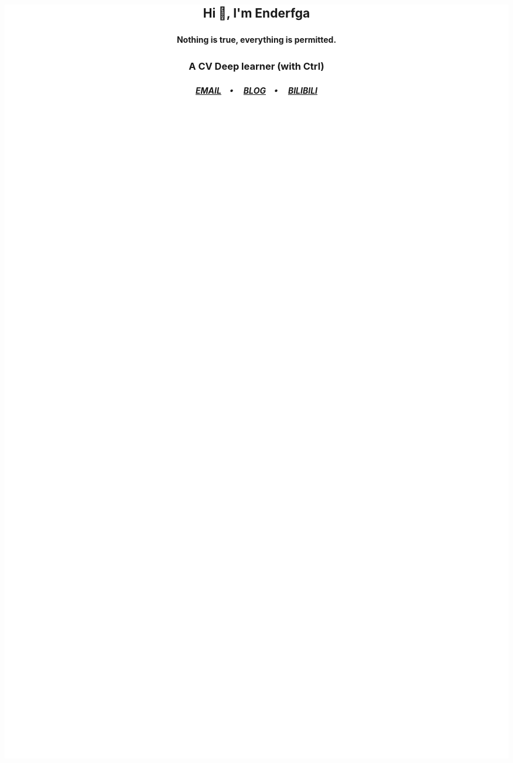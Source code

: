 <h2 align="center">Hi 👋, I'm Enderfga </h2>
<h4 align="center">Nothing is true, everything is permitted. </h4>
<h3 align="center">A CV Deep learner (with Ctrl)</h3>
<h5 align="center">
  <a href="mailto:enderfga@gmail.com">EMAIL</a>&emsp;•&emsp;
  <a href="https://enderfga.cn/">BLOG</a>&emsp;•&emsp;
  <a href="https://space.bilibili.com/11866023">BILIBILI</a>
</h5>
<div align="center">
    <img src="github-metrics.svg" width="100%">
</div>
